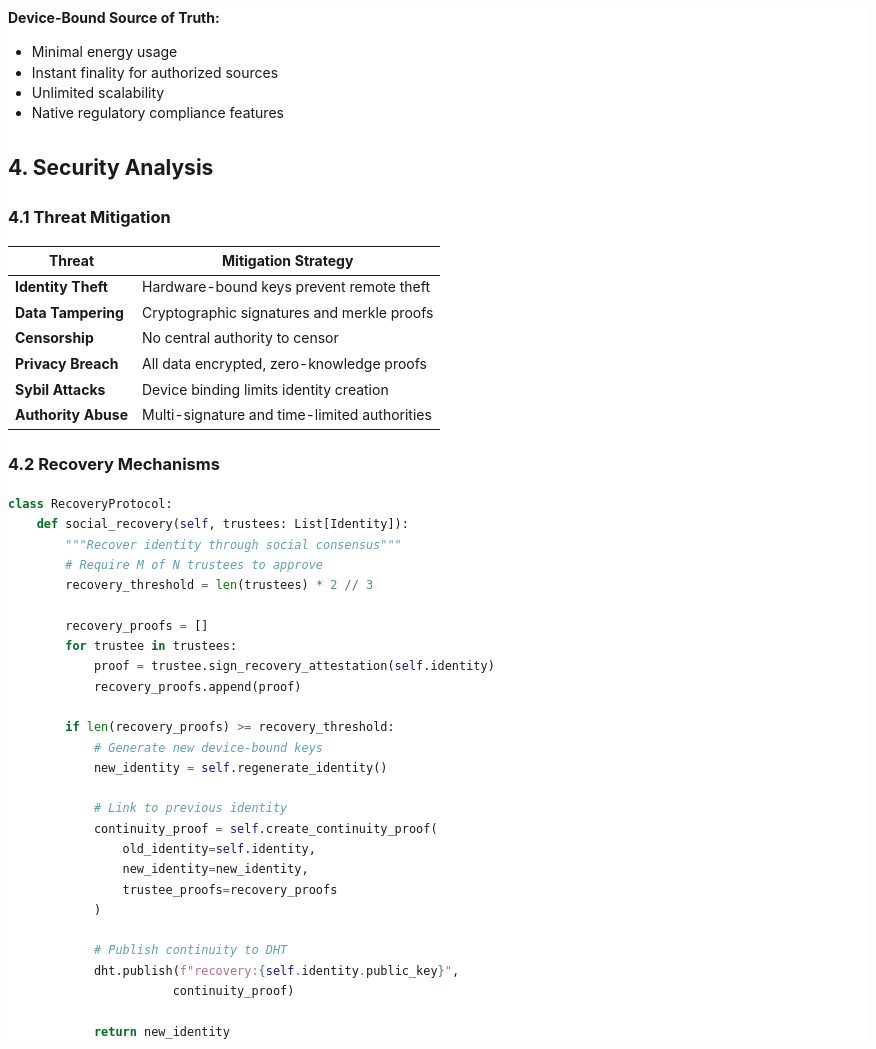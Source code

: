 **Device-Bound Source of Truth:**
- Minimal energy usage
- Instant finality for authorized sources
- Unlimited scalability
- Native regulatory compliance features

## 4. Security Analysis

### 4.1 Threat Mitigation

| Threat | Mitigation Strategy |
|--------|-------------------|
| **Identity Theft** | Hardware-bound keys prevent remote theft |
| **Data Tampering** | Cryptographic signatures and merkle proofs |
| **Censorship** | No central authority to censor |
| **Privacy Breach** | All data encrypted, zero-knowledge proofs |
| **Sybil Attacks** | Device binding limits identity creation |
| **Authority Abuse** | Multi-signature and time-limited authorities |

### 4.2 Recovery Mechanisms

```python
class RecoveryProtocol:
    def social_recovery(self, trustees: List[Identity]):
        """Recover identity through social consensus"""
        # Require M of N trustees to approve
        recovery_threshold = len(trustees) * 2 // 3
        
        recovery_proofs = []
        for trustee in trustees:
            proof = trustee.sign_recovery_attestation(self.identity)
            recovery_proofs.append(proof)
        
        if len(recovery_proofs) >= recovery_threshold:
            # Generate new device-bound keys
            new_identity = self.regenerate_identity()
            
            # Link to previous identity
            continuity_proof = self.create_continuity_proof(
                old_identity=self.identity,
                new_identity=new_identity,
                trustee_proofs=recovery_proofs
            )
            
            # Publish continuity to DHT
            dht.publish(f"recovery:{self.identity.public_key}",
                       continuity_proof)
            
            return new_identity
```
